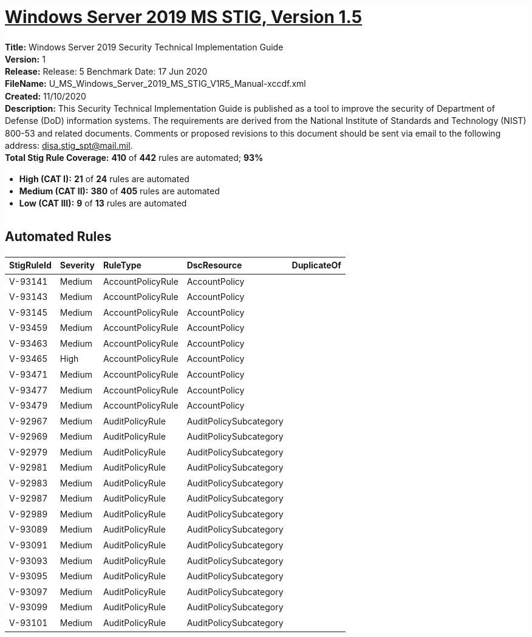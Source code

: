 # [Windows Server 2019 MS STIG, Version 1.5](https://github.com/Microsoft/PowerStig/wiki/WindowsServer-2019-MS-1.5)

**Title:** Windows Server 2019 Security Technical Implementation Guide  
**Version:** 1  
**Release:** Release: 5 Benchmark Date: 17 Jun 2020  
**FileName:** U_MS_Windows_Server_2019_MS_STIG_V1R5_Manual-xccdf.xml  
**Created:** 11/10/2020  
**Description:** This Security Technical Implementation Guide is published as a tool to improve the security of Department of Defense (DoD) information systems. The requirements are derived from the National Institute of Standards and Technology (NIST) 800-53 and related documents. Comments or proposed revisions to this document should be sent via email to the following address: disa.stig_spt@mail.mil.  
**Total Stig Rule Coverage:** **410** of **442** rules are automated; **93%**

* **High (CAT I):** **21** of **24** rules are automated
* **Medium (CAT II):** **380** of **405** rules are automated
* **Low (CAT III):** **9** of **13** rules are automated

## Automated Rules

| StigRuleId | Severity | RuleType | DscResource | DuplicateOf |
| :---- | :---- | :---- | :---- | :---- |
| V-93141 | Medium | AccountPolicyRule | AccountPolicy |  |
| V-93143 | Medium | AccountPolicyRule | AccountPolicy |  |
| V-93145 | Medium | AccountPolicyRule | AccountPolicy |  |
| V-93459 | Medium | AccountPolicyRule | AccountPolicy |  |
| V-93463 | Medium | AccountPolicyRule | AccountPolicy |  |
| V-93465 | High | AccountPolicyRule | AccountPolicy |  |
| V-93471 | Medium | AccountPolicyRule | AccountPolicy |  |
| V-93477 | Medium | AccountPolicyRule | AccountPolicy |  |
| V-93479 | Medium | AccountPolicyRule | AccountPolicy |  |
| V-92967 | Medium | AuditPolicyRule | AuditPolicySubcategory |  |
| V-92969 | Medium | AuditPolicyRule | AuditPolicySubcategory |  |
| V-92979 | Medium | AuditPolicyRule | AuditPolicySubcategory |  |
| V-92981 | Medium | AuditPolicyRule | AuditPolicySubcategory |  |
| V-92983 | Medium | AuditPolicyRule | AuditPolicySubcategory |  |
| V-92987 | Medium | AuditPolicyRule | AuditPolicySubcategory |  |
| V-92989 | Medium | AuditPolicyRule | AuditPolicySubcategory |  |
| V-93089 | Medium | AuditPolicyRule | AuditPolicySubcategory |  |
| V-93091 | Medium | AuditPolicyRule | AuditPolicySubcategory |  |
| V-93093 | Medium | AuditPolicyRule | AuditPolicySubcategory |  |
| V-93095 | Medium | AuditPolicyRule | AuditPolicySubcategory |  |
| V-93097 | Medium | AuditPolicyRule | AuditPolicySubcategory |  |
| V-93099 | Medium | AuditPolicyRule | AuditPolicySubcategory |  |
| V-93101 | Medium | AuditPolicyRule | AuditPolicySubcategory |  |